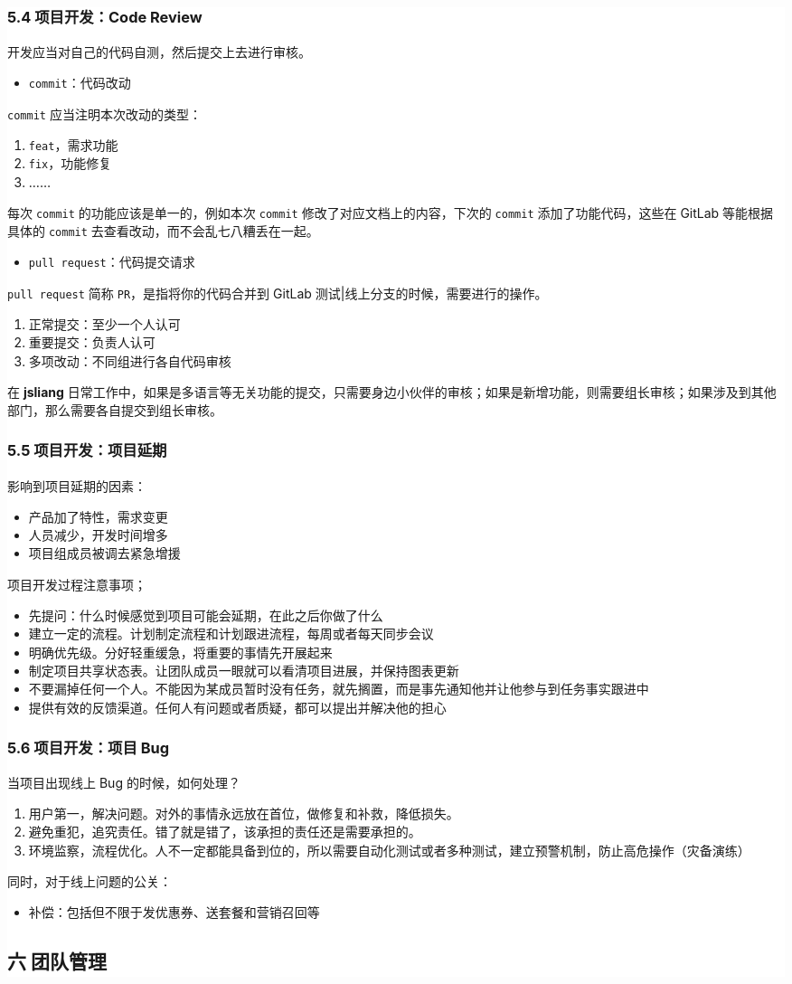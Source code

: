 ### 5.4 项目开发：Code Review



开发应当对自己的代码自测，然后提交上去进行审核。

* `commit`：代码改动

`commit` 应当注明本次改动的类型：

1. `feat`，需求功能
2. `fix`，功能修复
3. ……

每次 `commit` 的功能应该是单一的，例如本次 `commit` 修改了对应文档上的内容，下次的 `commit` 添加了功能代码，这些在 GitLab 等能根据具体的 `commit` 去查看改动，而不会乱七八糟丢在一起。

* `pull request`：代码提交请求

`pull request` 简称 `PR`，是指将你的代码合并到 GitLab 测试|线上分支的时候，需要进行的操作。

1. 正常提交：至少一个人认可
2. 重要提交：负责人认可
3. 多项改动：不同组进行各自代码审核

在 **jsliang** 日常工作中，如果是多语言等无关功能的提交，只需要身边小伙伴的审核；如果是新增功能，则需要组长审核；如果涉及到其他部门，那么需要各自提交到组长审核。

### 5.5 项目开发：项目延期



影响到项目延期的因素：

* 产品加了特性，需求变更
* 人员减少，开发时间增多
* 项目组成员被调去紧急增援

项目开发过程注意事项；

* 先提问：什么时候感觉到项目可能会延期，在此之后你做了什么
* 建立一定的流程。计划制定流程和计划跟进流程，每周或者每天同步会议
* 明确优先级。分好轻重缓急，将重要的事情先开展起来
* 制定项目共享状态表。让团队成员一眼就可以看清项目进展，并保持图表更新
* 不要漏掉任何一个人。不能因为某成员暂时没有任务，就先搁置，而是事先通知他并让他参与到任务事实跟进中
* 提供有效的反馈渠道。任何人有问题或者质疑，都可以提出并解决他的担心

### 5.6 项目开发：项目 Bug



当项目出现线上 Bug 的时候，如何处理？

1. 用户第一，解决问题。对外的事情永远放在首位，做修复和补救，降低损失。
2. 避免重犯，追究责任。错了就是错了，该承担的责任还是需要承担的。
3. 环境监察，流程优化。人不一定都能具备到位的，所以需要自动化测试或者多种测试，建立预警机制，防止高危操作（灾备演练）

同时，对于线上问题的公关：

* 补偿：包括但不限于发优惠券、送套餐和营销召回等

## 六 团队管理
